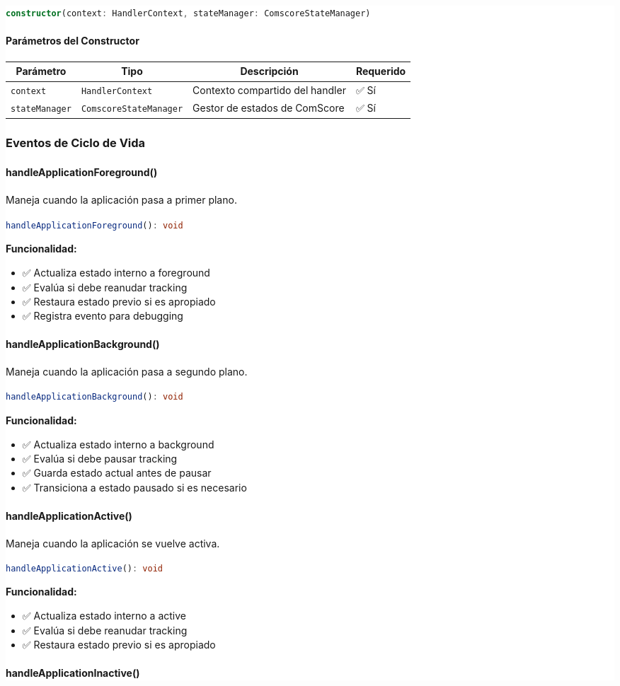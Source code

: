 ```typescript
constructor(context: HandlerContext, stateManager: ComscoreStateManager)
```

#### Parámetros del Constructor

| Parámetro | Tipo | Descripción | Requerido |
|-----------|------|-------------|-----------|
| `context` | `HandlerContext` | Contexto compartido del handler | ✅ Sí |
| `stateManager` | `ComscoreStateManager` | Gestor de estados de ComScore | ✅ Sí |

### Eventos de Ciclo de Vida

#### handleApplicationForeground()

Maneja cuando la aplicación pasa a primer plano.

```typescript
handleApplicationForeground(): void
```

**Funcionalidad:**
- ✅ Actualiza estado interno a foreground
- ✅ Evalúa si debe reanudar tracking
- ✅ Restaura estado previo si es apropiado
- ✅ Registra evento para debugging

#### handleApplicationBackground()

Maneja cuando la aplicación pasa a segundo plano.

```typescript
handleApplicationBackground(): void
```

**Funcionalidad:**
- ✅ Actualiza estado interno a background
- ✅ Evalúa si debe pausar tracking
- ✅ Guarda estado actual antes de pausar
- ✅ Transiciona a estado pausado si es necesario

#### handleApplicationActive()

Maneja cuando la aplicación se vuelve activa.

```typescript
handleApplicationActive(): void
```

**Funcionalidad:**
- ✅ Actualiza estado interno a active
- ✅ Evalúa si debe reanudar tracking
- ✅ Restaura estado previo si es apropiado

#### handleApplicationInactive()
